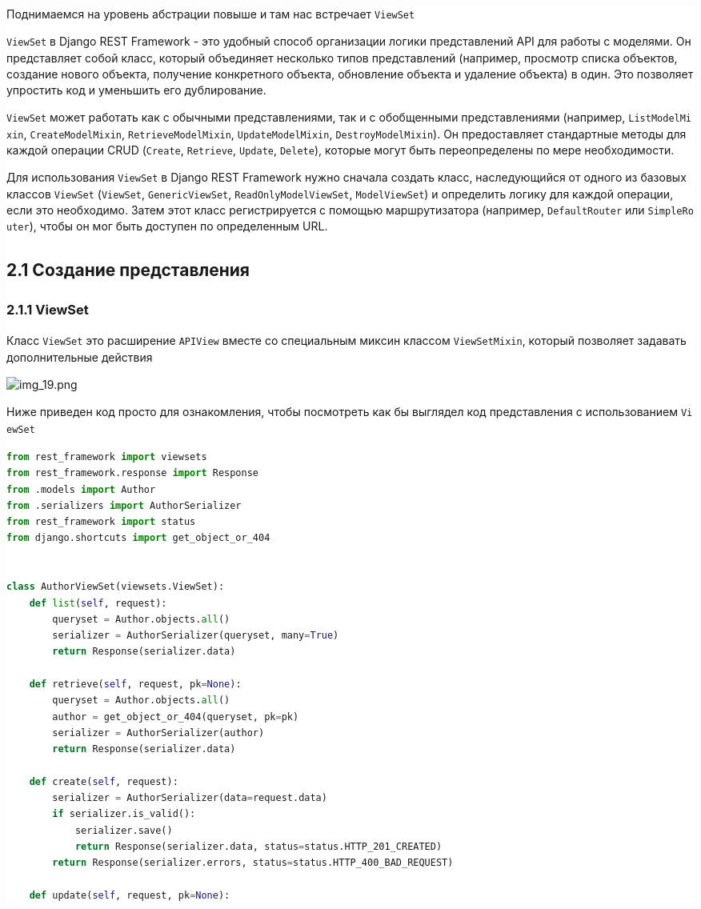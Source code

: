 Поднимаемся на уровень абстрации повыше и там нас встречает `ViewSet`

`ViewSet` в Django REST Framework - это удобный способ организации логики представлений API для работы с моделями. 
Он представляет собой класс, который объединяет несколько типов представлений 
(например, просмотр списка объектов, создание нового объекта, получение конкретного объекта, обновление объекта и удаление объекта) в один. 
Это позволяет упростить код и уменьшить его дублирование.

`ViewSet` может работать как с обычными представлениями, так и с обобщенными представлениями 
(например, `ListModelMixin`, `CreateModelMixin`, `RetrieveModelMixin`, `UpdateModelMixin`, `DestroyModelMixin`). 
Он предоставляет стандартные методы для каждой операции CRUD (`Create`, `Retrieve`, `Update`, `Delete`), которые могут 
быть переопределены по мере необходимости.

Для использования `ViewSet` в Django REST Framework нужно сначала создать класс, наследующийся от одного из базовых классов 
`ViewSet` (`ViewSet`, `GenericViewSet`, `ReadOnlyModelViewSet`, `ModelViewSet`) 
и определить логику для каждой операции, если это необходимо. Затем этот класс регистрируется с помощью маршрутизатора 
(например, `DefaultRouter` или `SimpleRouter`), чтобы он мог быть доступен по определенным URL.

## 2.1 Создание представления

### 2.1.1 ViewSet

Класс `ViewSet` это расширение `APIView` вместе со специальным миксин классом `ViewSetMixin`, который позволяет задавать 
дополнительные действия

![img_19.png](pic/img_19.png)

Ниже приведен код просто для ознакомления, чтобы посмотреть как бы выглядел код представления с использованием `ViewSet`

```python
from rest_framework import viewsets
from rest_framework.response import Response
from .models import Author
from .serializers import AuthorSerializer
from rest_framework import status
from django.shortcuts import get_object_or_404


class AuthorViewSet(viewsets.ViewSet):
    def list(self, request):
        queryset = Author.objects.all()
        serializer = AuthorSerializer(queryset, many=True)
        return Response(serializer.data)

    def retrieve(self, request, pk=None):
        queryset = Author.objects.all()
        author = get_object_or_404(queryset, pk=pk)
        serializer = AuthorSerializer(author)
        return Response(serializer.data)

    def create(self, request):
        serializer = AuthorSerializer(data=request.data)
        if serializer.is_valid():
            serializer.save()
            return Response(serializer.data, status=status.HTTP_201_CREATED)
        return Response(serializer.errors, status=status.HTTP_400_BAD_REQUEST)

    def update(self, request, pk=None):
```